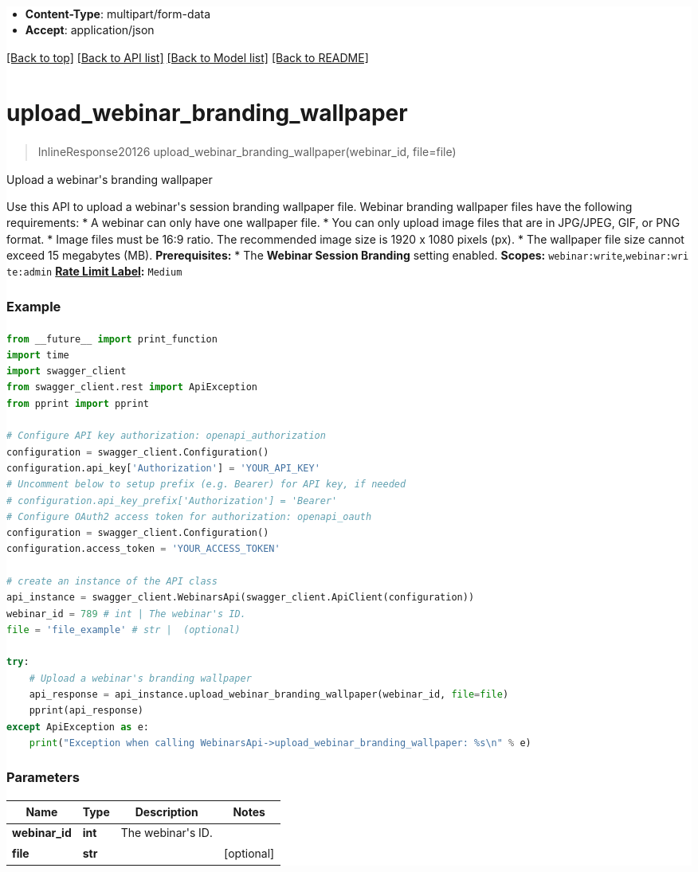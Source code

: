  - **Content-Type**: multipart/form-data
 - **Accept**: application/json

[[Back to top]](#) [[Back to API list]](../README.md#documentation-for-api-endpoints) [[Back to Model list]](../README.md#documentation-for-models) [[Back to README]](../README.md)

# **upload_webinar_branding_wallpaper**
> InlineResponse20126 upload_webinar_branding_wallpaper(webinar_id, file=file)

Upload a webinar's branding wallpaper

Use this API to upload a webinar's session branding wallpaper file. Webinar branding wallpaper files have the following requirements:  * A webinar can only have one wallpaper file.  * You can only upload image files that are in JPG/JPEG, GIF, or PNG format.  * Image files must be 16:9 ratio. The recommended image size is 1920 x 1080 pixels (px).  * The wallpaper file size cannot exceed 15 megabytes (MB).    **Prerequisites:**  *  The **Webinar Session Branding** setting enabled.  **Scopes:** `webinar:write`,`webinar:write:admin`  **[Rate Limit Label](https://marketplace.zoom.us/docs/api-reference/rate-limits#rate-limits):** `Medium`

### Example
```python
from __future__ import print_function
import time
import swagger_client
from swagger_client.rest import ApiException
from pprint import pprint

# Configure API key authorization: openapi_authorization
configuration = swagger_client.Configuration()
configuration.api_key['Authorization'] = 'YOUR_API_KEY'
# Uncomment below to setup prefix (e.g. Bearer) for API key, if needed
# configuration.api_key_prefix['Authorization'] = 'Bearer'
# Configure OAuth2 access token for authorization: openapi_oauth
configuration = swagger_client.Configuration()
configuration.access_token = 'YOUR_ACCESS_TOKEN'

# create an instance of the API class
api_instance = swagger_client.WebinarsApi(swagger_client.ApiClient(configuration))
webinar_id = 789 # int | The webinar's ID.
file = 'file_example' # str |  (optional)

try:
    # Upload a webinar's branding wallpaper
    api_response = api_instance.upload_webinar_branding_wallpaper(webinar_id, file=file)
    pprint(api_response)
except ApiException as e:
    print("Exception when calling WebinarsApi->upload_webinar_branding_wallpaper: %s\n" % e)
```

### Parameters

Name | Type | Description  | Notes
------------- | ------------- | ------------- | -------------
 **webinar_id** | **int**| The webinar&#x27;s ID. | 
 **file** | **str**|  | [optional] 
